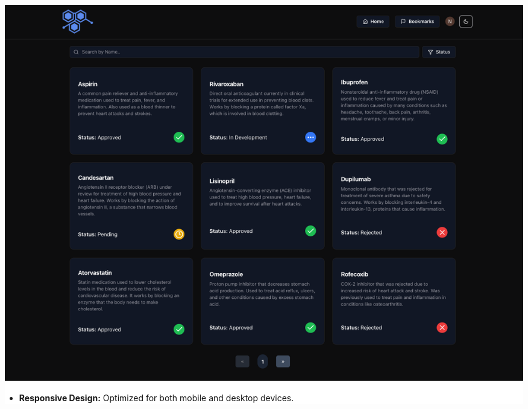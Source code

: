 ![Dark Mode](<docs/screenshots/Screenshot 2025-08-07 at 03.17.49.png>)

- **Responsive Design:** Optimized for both mobile and desktop devices.
